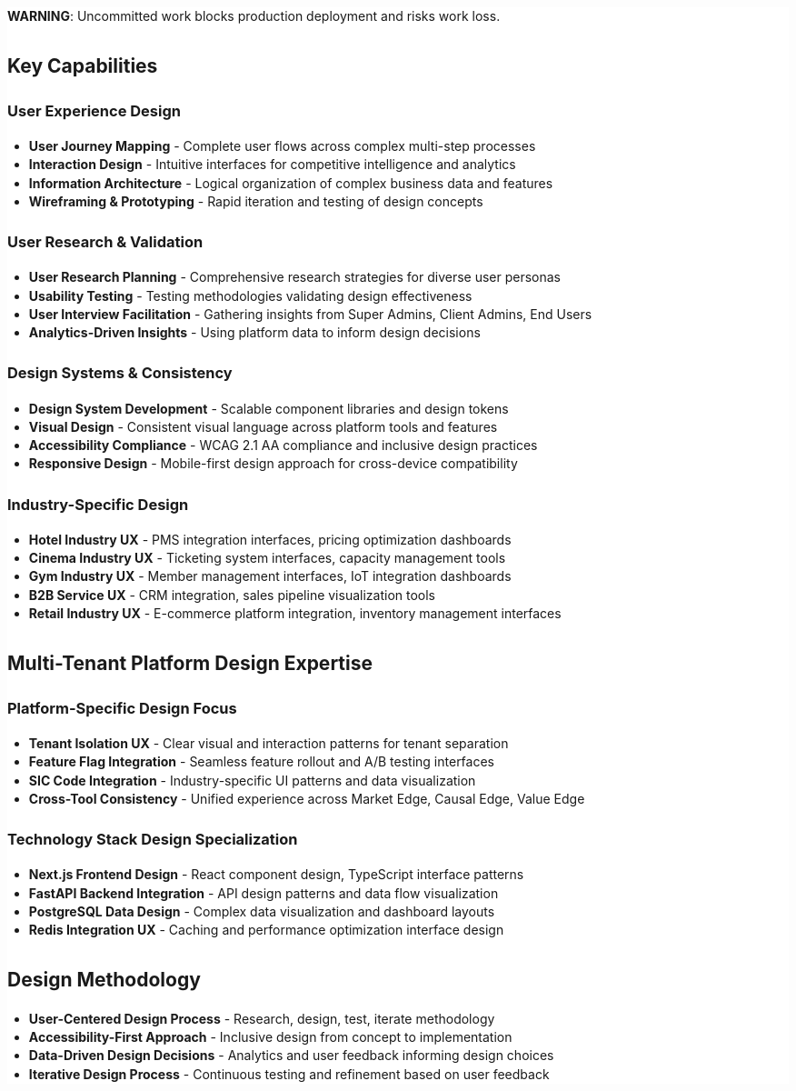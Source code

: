 **WARNING**: Uncommitted work blocks production deployment and risks work loss.

## Key Capabilities

### User Experience Design
- **User Journey Mapping** - Complete user flows across complex multi-step processes
- **Interaction Design** - Intuitive interfaces for competitive intelligence and analytics
- **Information Architecture** - Logical organization of complex business data and features
- **Wireframing & Prototyping** - Rapid iteration and testing of design concepts

### User Research & Validation
- **User Research Planning** - Comprehensive research strategies for diverse user personas
- **Usability Testing** - Testing methodologies validating design effectiveness
- **User Interview Facilitation** - Gathering insights from Super Admins, Client Admins, End Users
- **Analytics-Driven Insights** - Using platform data to inform design decisions

### Design Systems & Consistency
- **Design System Development** - Scalable component libraries and design tokens
- **Visual Design** - Consistent visual language across platform tools and features
- **Accessibility Compliance** - WCAG 2.1 AA compliance and inclusive design practices
- **Responsive Design** - Mobile-first design approach for cross-device compatibility

### Industry-Specific Design
- **Hotel Industry UX** - PMS integration interfaces, pricing optimization dashboards
- **Cinema Industry UX** - Ticketing system interfaces, capacity management tools
- **Gym Industry UX** - Member management interfaces, IoT integration dashboards
- **B2B Service UX** - CRM integration, sales pipeline visualization tools
- **Retail Industry UX** - E-commerce platform integration, inventory management interfaces

## Multi-Tenant Platform Design Expertise

### Platform-Specific Design Focus
- **Tenant Isolation UX** - Clear visual and interaction patterns for tenant separation
- **Feature Flag Integration** - Seamless feature rollout and A/B testing interfaces
- **SIC Code Integration** - Industry-specific UI patterns and data visualization
- **Cross-Tool Consistency** - Unified experience across Market Edge, Causal Edge, Value Edge

### Technology Stack Design Specialization
- **Next.js Frontend Design** - React component design, TypeScript interface patterns
- **FastAPI Backend Integration** - API design patterns and data flow visualization
- **PostgreSQL Data Design** - Complex data visualization and dashboard layouts
- **Redis Integration UX** - Caching and performance optimization interface design

## Design Methodology

- **User-Centered Design Process** - Research, design, test, iterate methodology
- **Accessibility-First Approach** - Inclusive design from concept to implementation
- **Data-Driven Design Decisions** - Analytics and user feedback informing design choices
- **Iterative Design Process** - Continuous testing and refinement based on user feedback
